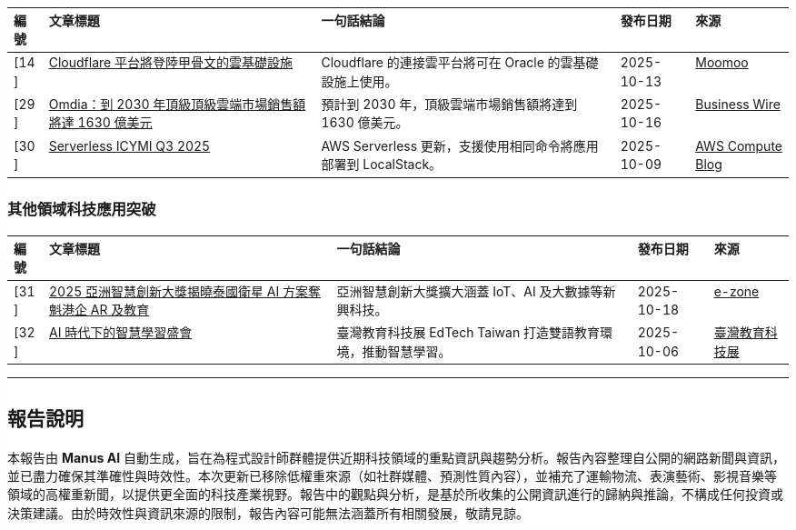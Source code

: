 | 編號                    | 文章標題                                                                                                               | 一句話結論                                                     | 發布日期   | 來源                                                                               |
| :---------------------- | :--------------------------------------------------------------------------------------------------------------------- | :------------------------------------------------------------- | :--------- | :--------------------------------------------------------------------------------- |
| <a id="ref-14"></a>[14] | [Cloudflare 平台將登陸甲骨文的雲基礎設施](https://www.moomoo.com/hant/news/post/59632835/)                             | Cloudflare 的連接雲平台將可在 Oracle 的雲基礎設施上使用。      | 2025-10-13 | [Moomoo](https://www.moomoo.com/hant/news/post/59632835/)                          |
| <a id="ref-29"></a>[29] | [Omdia：到 2030 年頂級頂級雲端市場銷售額將達 1630 億美元](https://www.businesswire.com/news/home/20251006959949/zh-HK) | 預計到 2030 年，頂級雲端市場銷售額將達到 1630 億美元。         | 2025-10-16 | [Business Wire](https://www.businesswire.com/news/home/20251006959949/zh-HK)       |
| <a id="ref-30"></a>[30] | [Serverless ICYMI Q3 2025](https://aws.amazon.com/blogs/compute/serverless-icymi-q3-2025/)                             | AWS Serverless 更新，支援使用相同命令將應用部署到 LocalStack。 | 2025-10-09 | [AWS Compute Blog](https://aws.amazon.com/blogs/compute/serverless-icymi-q3-2025/) |

### 其他領域科技應用突破

| 編號                    | 文章標題                                                                                                                  | 一句話結論                                                    | 發布日期   | 來源                                                                 |
| :---------------------- | :------------------------------------------------------------------------------------------------------------------------ | :------------------------------------------------------------ | :--------- | :------------------------------------------------------------------- |
| <a id="ref-31"></a>[31] | [2025 亞洲智慧創新大獎揭曉泰國衛星 AI 方案奪魁港企 AR 及教育](https://ezone.hk/article/20079059/2025亞洲智慧創新大獎揭曉) | 亞洲智慧創新大獎擴大涵蓋 IoT、AI 及大數據等新興科技。         | 2025-10-18 | [e-zone](https://ezone.hk/article/20079059/2025亞洲智慧創新大獎揭曉) |
| <a id="ref-32"></a>[32] | [AI 時代下的智慧學習盛會](https://www.edtech.tw/post/edtechtw2025)                                                        | 臺灣教育科技展 EdTech Taiwan 打造雙語教育環境，推動智慧學習。 | 2025-10-06 | [臺灣教育科技展](https://www.edtech.tw/post/edtechtw2025)            |

---

## <a id="報告說明"></a>報告說明

本報告由 **Manus AI** 自動生成，旨在為程式設計師群體提供近期科技領域的重點資訊與趨勢分析。報告內容整理自公開的網路新聞與資訊，並已盡力確保其準確性與時效性。本次更新已移除低權重來源（如社群媒體、預測性質內容），並補充了運輸物流、表演藝術、影視音樂等領域的高權重新聞，以提供更全面的科技產業視野。報告中的觀點與分析，是基於所收集的公開資訊進行的歸納與推論，不構成任何投資或決策建議。由於時效性與資訊來源的限制，報告內容可能無法涵蓋所有相關發展，敬請見諒。
